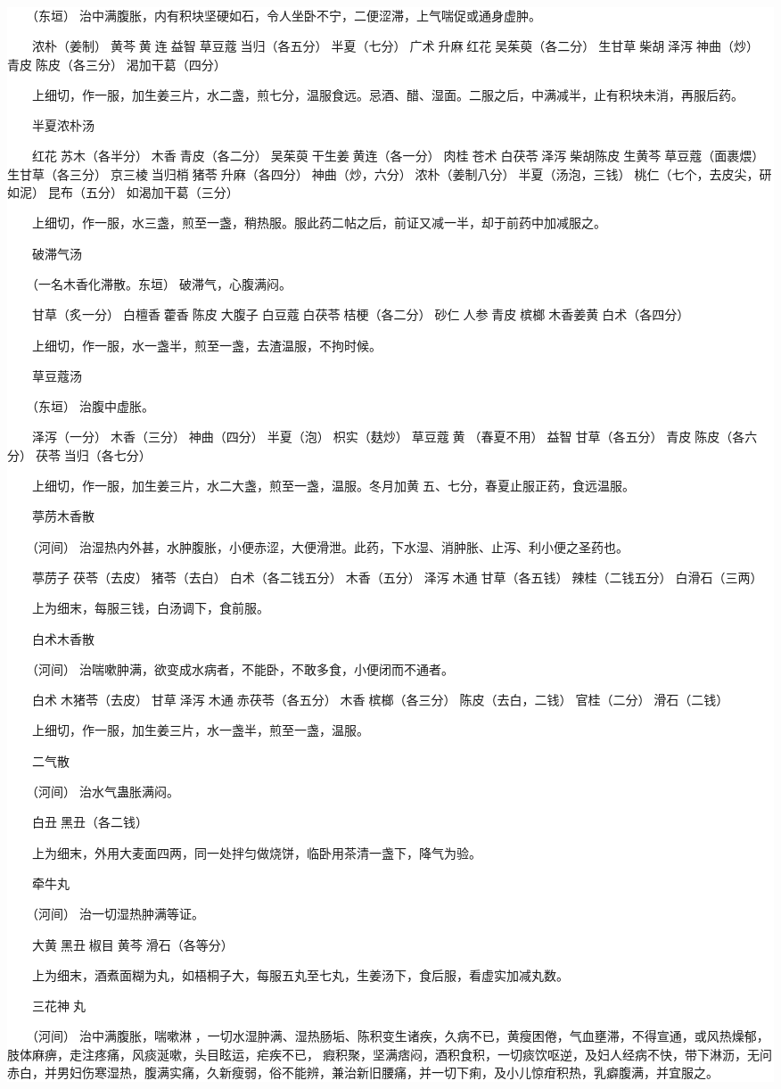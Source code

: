 　　（东垣） 治中满腹胀，内有积块坚硬如石，令人坐卧不宁，二便涩滞，上气喘促或通身虚肿。

　　浓朴（姜制） 黄芩 黄 连 益智 草豆蔻 当归（各五分） 半夏（七分） 广术 升麻 红花 吴茱萸（各二分） 生甘草 柴胡 泽泻 神曲（炒） 青皮 陈皮（各三分） 渴加干葛（四分）

　　上细切，作一服，加生姜三片，水二盏，煎七分，温服食远。忌酒、醋、湿面。二服之后，中满减半，止有积块未消，再服后药。

　　半夏浓朴汤

　　红花 苏木（各半分） 木香 青皮（各二分） 吴茱萸 干生姜 黄连（各一分） 肉桂 苍术 白茯苓 泽泻 柴胡陈皮 生黄芩 草豆蔻（面裹煨） 生甘草（各三分） 京三棱 当归梢 猪苓 升麻（各四分） 神曲（炒，六分） 浓朴（姜制八分） 半夏（汤泡，三钱） 桃仁（七个，去皮尖，研如泥） 昆布（五分） 如渴加干葛（三分）

　　上细切，作一服，水三盏，煎至一盏，稍热服。服此药二帖之后，前证又减一半，却于前药中加减服之。

　　破滞气汤

　　（一名木香化滞散。东垣） 破滞气，心腹满闷。

　　甘草（炙一分） 白檀香 藿香 陈皮 大腹子 白豆蔻 白茯苓 桔梗（各二分） 砂仁 人参 青皮 槟榔 木香姜黄 白术（各四分）

　　上细切，作一服，水一盏半，煎至一盏，去渣温服，不拘时候。

　　草豆蔻汤

　　（东垣） 治腹中虚胀。

　　泽泻（一分） 木香（三分） 神曲（四分） 半夏（泡） 枳实（麸炒） 草豆蔻 黄 （春夏不用） 益智 甘草（各五分） 青皮 陈皮（各六分） 茯苓 当归（各七分）

　　上细切，作一服，加生姜三片，水二大盏，煎至一盏，温服。冬月加黄 五、七分，春夏止服正药，食远温服。

　　葶苈木香散

　　（河间） 治湿热内外甚，水肿腹胀，小便赤涩，大便滑泄。此药，下水湿、消肿胀、止泻、利小便之圣药也。

　　葶苈子 茯苓（去皮） 猪苓（去白） 白术（各二钱五分） 木香（五分） 泽泻 木通 甘草（各五钱） 辣桂（二钱五分） 白滑石（三两）

　　上为细末，每服三钱，白汤调下，食前服。

　　白术木香散

　　（河间） 治喘嗽肿满，欲变成水病者，不能卧，不敢多食，小便闭而不通者。

　　白术 木猪苓（去皮） 甘草 泽泻 木通 赤茯苓（各五分） 木香 槟榔（各三分） 陈皮（去白，二钱） 官桂（二分） 滑石（二钱）

　　上细切，作一服，加生姜三片，水一盏半，煎至一盏，温服。

　　二气散

　　（河间） 治水气蛊胀满闷。

　　白丑 黑丑（各二钱）

　　上为细末，外用大麦面四两，同一处拌匀做烧饼，临卧用茶清一盏下，降气为验。

　　牵牛丸

　　（河间） 治一切湿热肿满等证。

　　大黄 黑丑 椒目 黄芩 滑石（各等分）

　　上为细末，酒煮面糊为丸，如梧桐子大，每服五丸至七丸，生姜汤下，食后服，看虚实加减丸数。

　　三花神 丸

　　（河间） 治中满腹胀，喘嗽淋 ，一切水湿肿满、湿热肠垢、陈积变生诸疾，久病不已，黄瘦困倦，气血壅滞，不得宣通，或风热燥郁，肢体麻痹，走注疼痛，风痰涎嗽，头目眩运，疟疾不已， 瘕积聚，坚满痞闷，酒积食积，一切痰饮呕逆，及妇人经病不快，带下淋沥，无问赤白，并男妇伤寒湿热，腹满实痛，久新瘦弱，俗不能辨，兼治新旧腰痛，并一切下痢，及小儿惊疳积热，乳癖腹满，并宜服之。
